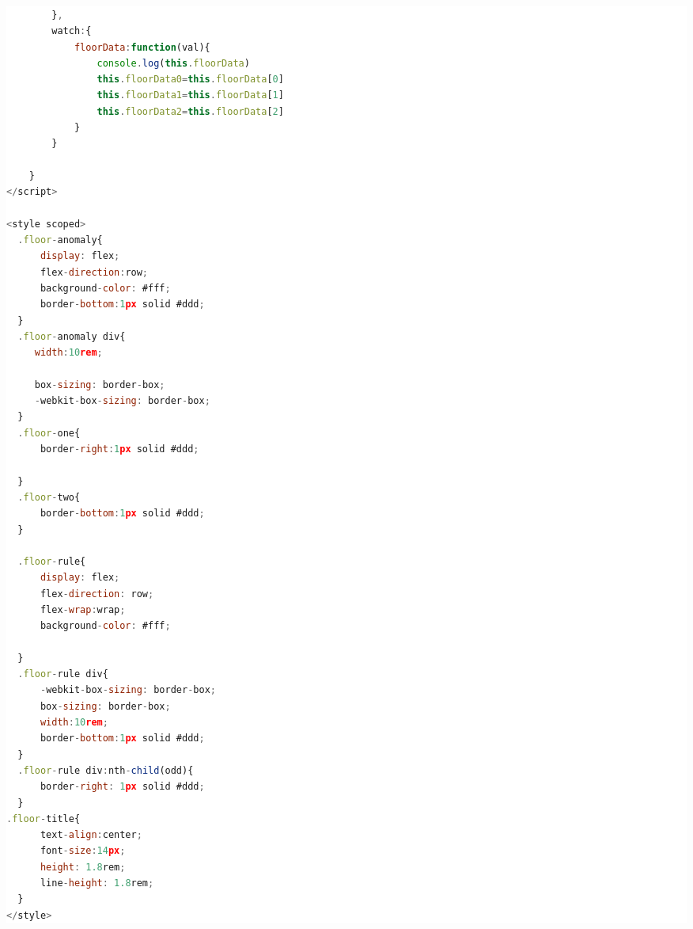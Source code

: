 ```javascript
        },
        watch:{
            floorData:function(val){
                console.log(this.floorData)
                this.floorData0=this.floorData[0]
                this.floorData1=this.floorData[1]
                this.floorData2=this.floorData[2]
            }
        }

    }
</script>

<style scoped>
  .floor-anomaly{
      display: flex;
      flex-direction:row;
      background-color: #fff;
      border-bottom:1px solid #ddd;
  }
  .floor-anomaly div{
     width:10rem;

     box-sizing: border-box;
     -webkit-box-sizing: border-box;
  }
  .floor-one{
      border-right:1px solid #ddd;

  }
  .floor-two{
      border-bottom:1px solid #ddd;
  }

  .floor-rule{
      display: flex;
      flex-direction: row;
      flex-wrap:wrap;
      background-color: #fff;

  }
  .floor-rule div{
      -webkit-box-sizing: border-box;
      box-sizing: border-box;
      width:10rem;
      border-bottom:1px solid #ddd;
  }
  .floor-rule div:nth-child(odd){
      border-right: 1px solid #ddd;
  }
.floor-title{
      text-align:center;
      font-size:14px;
      height: 1.8rem;
      line-height: 1.8rem;
  }
</style>
```
